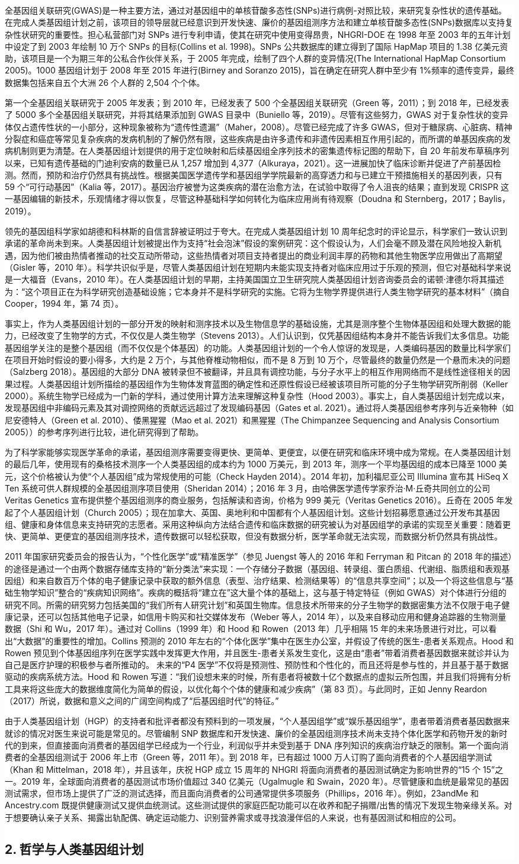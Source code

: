 全基因组关联研究(GWAS)是一种主要方法，通过对基因组中的单核苷酸多态性(SNPs)进行病例-对照比较，来研究复杂性状的遗传基础。在完成人类基因组计划之前，该项目的领导层就已经意识到开发快速、廉价的基因组测序方法和建立单核苷酸多态性(SNPs)数据库以支持复杂性状研究的重要性。担心私营部门对 SNPs 进行专利申请，使其在研究中使用变得昂贵，NHGRI-DOE 在 1998 年至 2003 年的五年计划中设定了到 2003 年绘制 10 万个 SNPs 的目标(Collins et al. 1998)。SNPs 公共数据库的建立得到了国际 HapMap 项目的 1.38 亿美元资助，该项目是一个为期三年的公私合作伙伴关系，于 2005 年完成，绘制了四个人群的变异情况(The International HapMap Consortium 2005)。1000 基因组计划于 2008 年至 2015 年进行(Birney and Soranzo 2015)，旨在确定在研究人群中至少有 1%频率的遗传变异，最终数据集包括来自五个大洲 26 个人群的 2,504 个个体。

第一个全基因组关联研究于 2005 年发表；到 2010 年，已经发表了 500 个全基因组关联研究（Green 等，2011）；到 2018 年，已经发表了 5000 多个全基因组关联研究，并将其结果添加到 GWAS 目录中（Buniello 等，2019）。尽管有这些努力，GWAS 对于复杂性状的变异体仅占遗传性状的一小部分，这种现象被称为“遗传性遗漏”（Maher，2008）。尽管已经完成了许多 GWAS，但对于糖尿病、心脏病、精神分裂症和癌症等常见复杂疾病的发病机制的了解仍然有限，这些疾病是由许多遗传和非遗传因素相互作用引起的，而所谓的单基因疾病的发病机制则更为清楚。在人类基因组计划提供的用于定位映射和后续基因组全序列技术的密集遗传标记图的帮助下，自 20 年前发布草稿序列以来，已知有遗传基础的门迪利安病的数量已从 1,257 增加到 4,377（Alkuraya，2021）。这一进展加快了临床诊断并促进了产前基因检测。然而，预防和治疗仍然具有挑战性。根据美国医学遗传学和基因组学学院最新的高穿透力和与已建立干预措施相关的基因列表，只有 59 个“可行动基因”（Kalia 等，2017）。基因治疗被誉为这类疾病的潜在治愈方法，在试验中取得了令人沮丧的结果；直到发现 CRISPR 这一基因编辑的新技术，乐观情绪才得以恢复，尽管这种基础科学如何转化为临床应用尚有待观察（Doudna 和 Sternberg，2017；Baylis，2019）。

领先的基因组科学家如胡德和科林斯的自信言辞被证明过于夸大。在完成人类基因组计划 10 周年纪念时的评论显示，科学家们一致认识到承诺的革命尚未到来。人类基因组计划被提出作为支持“社会泡沫”假设的案例研究：这个假设认为，人们会毫不顾及潜在风险地投入新机遇，因为他们被由热情者推动的社交互动所带动，这些热情者对项目支持者提出的商业利润丰厚的药物和其他生物医学应用做出了高期望（Gisler 等，2010 年）。科学共识似乎是，尽管人类基因组计划在短期内未能实现支持者对临床应用过于乐观的预测，但它对基础科学来说是一大福音（Evans，2010 年）。在人类基因组计划的早期，主持美国国立卫生研究院人类基因组计划咨询委员会的诺顿·津德尔将其描述为：“这个项目正在为科学研究创造基础设施；它本身并不是科学研究的实施。它将为生物学界提供进行人类生物学研究的基本材料”（摘自 Cooper，1994 年，第 74 页）。

事实上，作为人类基因组计划的一部分开发的映射和测序技术以及生物信息学的基础设施，尤其是测序整个生物体基因组和处理大数据的能力，已经改变了生物学的方式，不仅仅是人类生物学（Stevens 2013）。人们认识到，仅凭基因组结构本身并不能告诉我们太多信息。功能基因组学关注的是整个基因组（而不仅仅是个体基因）的功能。人类基因组计划的一个令人惊讶的发现是，人类编码基因的数量比科学家们在项目开始时假设的要小得多，大约是 2 万个，与其他脊椎动物相似，而不是 8 万到 10 万个，尽管最终的数量仍然是一个悬而未决的问题（Salzberg 2018）。基因组的大部分 DNA 被转录但不被翻译，并且具有调控功能，与分子水平上的相互作用网络而不是线性途径相关的因果过程。人类基因组计划所描绘的基因组作为生物体发育蓝图的确定性和还原性假设已经被该项目所可能的分子生物学研究所削弱（Keller 2000）。系统生物学已经成为一门新的学科，通过使用计算方法来理解这种复杂性（Hood 2003）。事实上，自人类基因组计划完成以来，发现基因组中非编码元素及其对调控网络的贡献远远超过了发现编码基因（Gates et al. 2021）。通过将人类基因组参考序列与近亲物种（如尼安德特人（Green et al. 2010）、倭黑猩猩（Mao et al. 2021）和黑猩猩（The Chimpanzee Sequencing and Analysis Consortium 2005））的参考序列进行比较，进化研究得到了帮助。

为了科学家能够实现医学革命的承诺，基因组测序需要变得更快、更简单、更便宜，以便在研究和临床环境中成为常规。在人类基因组计划的最后几年，使用现有的桑格技术测序一个人类基因组的成本约为  1000 万美元，到 2013 年，测序一个平均基因组的成本已降至  1000 美元，这个价格被认为使“个人基因组”成为常规使用的可能（Check Hayden 2014）。2014 年初，加利福尼亚公司 Illumina 宣布其 HiSeq X Ten 系统可供人群规模的全基因组测序项目使用（Sheridan 2014）；2016 年 3 月，由哈佛医学遗传学家乔治·M·丘奇共同创立的公司 Veritas Genetics 宣布提供整个基因组测序的商业服务，包括解读和咨询，价格为 999 美元（Veritas Genetics 2016）。丘奇在 2005 年发起了个人基因组计划（Church 2005）；现在加拿大、英国、奥地利和中国都有个人基因组计划。这些计划招募愿意通过公开发布其基因组、健康和身体信息来支持研究的志愿者。采用这种纵向方法结合遗传和临床数据的研究被认为对基因组学的承诺的实现至关重要：随着更快、更简单、更便宜的基因组测序技术，遗传数据可以轻松获取，但没有数据分析，医学革命就无法实现，而数据分析仍然具有挑战性。

2011 年国家研究委员会的报告认为，“个性化医学”或“精准医学”（参见 Juengst 等人的 2016 年和 Ferryman 和 Pitcan 的 2018 年的描述）的途径是通过一个由两个数据存储库支持的“新分类法”来实现：一个存储分子数据（基因组、转录组、蛋白质组、代谢组、脂质组和表观基因组）和来自数百万个体的电子健康记录中获取的额外信息（表型、治疗结果、检测结果等）的“信息共享空间”；以及一个将这些信息与“基础生物学知识”整合的“疾病知识网络”。疾病的概括将“建立在”这大量个体的基础上，这与基于特定特征（例如 GWAS）对个体进行分组的研究不同。所需的研究努力包括美国的“我们所有人研究计划”和英国生物库。信息技术所带来的分子生物学的数据密集方法不仅限于电子健康记录，还可以包括其他电子记录，如信用卡购买和社交媒体发布（Weber 等人，2014 年），以及来自移动应用和健身追踪器的生物测量数据（Shi 和 Wu，2017 年）。通过对 Collins（1999 年）和 Hood 和 Rowen（2013 年）几乎相隔 15 年的未来场景进行对比，可以看出“大数据”的重要性的增加。Collins 预测的 2010 年左右的“个体化医学”集中在医生办公室，并假设了传统的医生-患者关系观点。Hood 和 Rowen 预见到个体基因组序列在医学实践中发挥更大作用，并且医生-患者关系发生变化，这是由“患者”带着消费者基因数据来就诊并认为自己是医疗护理的积极参与者所推动的。 未来的“P4 医学”不仅将是预测性、预防性和个性化的，而且还将是参与性的，并且基于基于数据驱动的疾病系统方法。Hood 和 Rowen 写道：“我们设想未来的时候，所有患者将被数十亿个数据点的虚拟云所包围，并且我们将拥有分析工具来将这些庞大的数据维度简化为简单的假设，以优化每个个体的健康和减少疾病”（第 83 页）。与此同时，正如 Jenny Reardon（2017）所说，数据和意义之间的广阔空间构成了“后基因组时代”的特征。”

由于人类基因组计划（HGP）的支持者和批评者都没有预料到的一项发展，“个人基因组学”或“娱乐基因组学”，患者带着消费者基因数据来就诊的情况对医生来说可能是常见的。尽管编制 SNP 数据库和开发快速、廉价的全基因组测序技术尚未支持个体化医学和药物开发的新时代的到来，但直接面向消费者的基因组学已经成为一个行业，利润似乎并未受到基于 DNA 序列知识的疾病治疗缺乏的限制。第一个面向消费者的全基因组测试于 2006 年上市（Green 等，2011 年）。到 2018 年，已有超过 1000 万人订购了面向消费者的个人基因组学测试（Khan 和 Mittelman，2018 年），并且该年，庆祝 HGP 成立 15 周年的 NHGRI 将面向消费者的基因测试确定为影响世界的“15 个 15”之一。2019 年，全球面向消费者的基因测试市场价值超过 340 亿美元（Ugalmugle 和 Swain，2020 年）。尽管健康和血统是最常见的基因测试需求，但市场上提供了广泛的测试选择，而且面向消费者的公司通常提供多项服务（Phillips，2016 年）。例如，23andMe 和 Ancestry.com 既提供健康测试又提供血统测试。这些测试提供的家庭匹配功能可以在收养和配子捐赠/出售的情况下发现生物亲缘关系。对于想要确认亲子关系、揭露出轨配偶、确定运动能力、识别营养需求或寻找浪漫伴侣的人来说，也有基因测试和相应的公司。

## 2. 哲学与人类基因组计划
